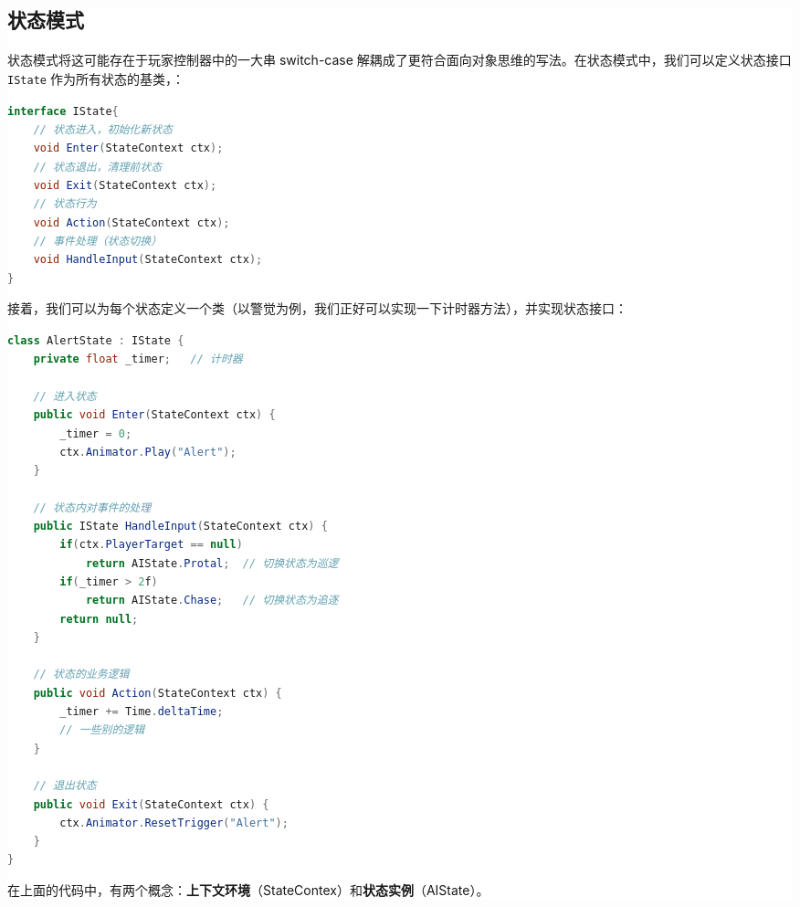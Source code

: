 ## 状态模式
状态模式将这可能存在于玩家控制器中的一大串 switch-case 解耦成了更符合面向对象思维的写法。在状态模式中，我们可以定义状态接口 `IState` 作为所有状态的基类，：

```C#
interface IState{
    // 状态进入，初始化新状态
    void Enter(StateContext ctx);
    // 状态退出，清理前状态
    void Exit(StateContext ctx);
    // 状态行为
    void Action(StateContext ctx);
    // 事件处理（状态切换）
    void HandleInput(StateContext ctx);
}
```

接着，我们可以为每个状态定义一个类（以警觉为例，我们正好可以实现一下计时器方法），并实现状态接口：

```C#
class AlertState : IState {
    private float _timer;   // 计时器
    
    // 进入状态
    public void Enter(StateContext ctx) {
        _timer = 0;
        ctx.Animator.Play("Alert");
    }
    
    // 状态内对事件的处理
    public IState HandleInput(StateContext ctx) {
        if(ctx.PlayerTarget == null) 
            return AIState.Protal;  // 切换状态为巡逻
        if(_timer > 2f) 
            return AIState.Chase;   // 切换状态为追逐
        return null;
    }
    
    // 状态的业务逻辑
    public void Action(StateContext ctx) {
        _timer += Time.deltaTime;
        // 一些别的逻辑
    }
    
    // 退出状态
    public void Exit(StateContext ctx) {
        ctx.Animator.ResetTrigger("Alert");
    }
}

```

在上面的代码中，有两个概念：**上下文环境**（StateContex）和**状态实例**（AIState）。
